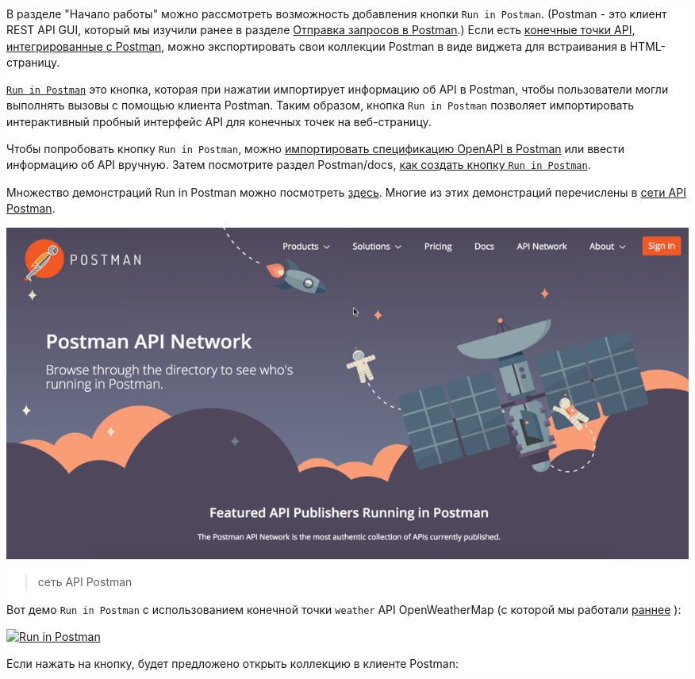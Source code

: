 В разделе "Начало работы"  можно рассмотреть возможность добавления кнопки `Run in Postman`. (Postman - это клиент REST API GUI, который мы изучили ранее в разделе [Отправка запросов в Postman](../like-developer/submit-requests-postman.md#popularGUI).) Если есть [конечные точки API, интегрированные с Postman](../like-developer/submit-requests-postman.md#autoImport), можно экспортировать свои коллекции Postman в виде виджета для встраивания в HTML-страницу.

[`Run in Postman`](https://www.getpostman.com/api-network/) это кнопка, которая при нажатии импортирует информацию об API в Postman, чтобы пользователи могли выполнять вызовы с помощью клиента Postman. Таким образом, кнопка `Run in Postman` позволяет импортировать интерактивный пробный интерфейс API для конечных точек на веб-страницу.

Чтобы попробовать кнопку `Run in Postman`, можно [импортировать спецификацию OpenAPI в Postman](https://learning.getpostman.com/docs/postman/collections/data_formats/#importing-postman-data) или ввести информацию об API вручную. Затем посмотрите раздел Postman/docs, [как создать кнопку `Run in Postman`](https://learning.getpostman.com/docs/postman_for_publishers/run_button/creating_run_button/).

Множество демонстраций Run in Postman можно посмотреть [здесь](https://www.getpostman.com/api-network/). Многие из этих демонстраций перечислены в [сети API Postman](https://www.getpostman.com/api-network/).

![api network](img/7.png)
> сеть API Postman

Вот демо `Run in Postman` с использованием конечной точки `weather` API OpenWeatherMap (с которой мы работали [раннее](../like-developer/using-api-scenario.md#familiar) ):

[![Run in Postman](https://run.pstmn.io/button.svg)](https://app.getpostman.com/run-collection/75124b8ffdcbdf588a47)

Если нажать на кнопку, будет предложено открыть коллекцию в клиенте Postman:
